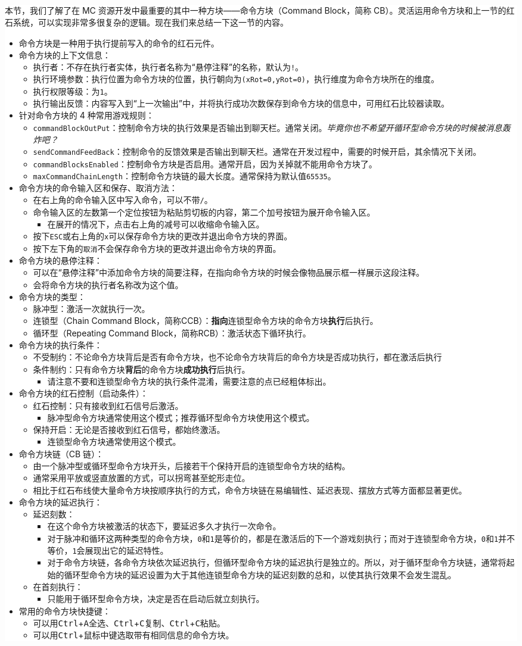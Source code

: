 本节，我们了解了在 MC 资源开发中最重要的其中一种方块——命令方块（Command Block，简称 CB）。灵活运用命令方块和上一节的红石系统，可以实现非常多很复杂的逻辑。现在我们来总结一下这一节的内容。

- 命令方块是一种用于执行提前写入的命令的红石元件。
- 命令方块的上下文信息：
  - 执行者：不存在执行者实体，执行者名称为“悬停注释”的名称，默认为`!`。
  - 执行环境参数：执行位置为命令方块的位置，执行朝向为`(xRot=0,yRot=0)`，执行维度为命令方块所在的维度。
  - 执行权限等级：为`1`。
  - 执行输出反馈：内容写入到“上一次输出”中，并将执行成功次数保存到命令方块的信息中，可用红石比较器读取。
- 针对命令方块的 4 种常用游戏规则：
  - `commandBlockOutPut`：控制命令方块的执行效果是否输出到聊天栏。通常关闭。*毕竟你也不希望开循环型命令方块的时候被消息轰炸吧？*
  - `sendCommandFeedBack`：控制命令的反馈效果是否输出到聊天栏。通常在开发过程中，需要的时候开启，其余情况下关闭。
  - `commandBlocksEnabled`：控制命令方块是否启用。通常开启，因为关掉就不能用命令方块了。
  - `maxCommandChainLength`：控制命令方块链的最大长度。通常保持为默认值`65535`。
- 命令方块的命令输入区和保存、取消方法：
  - 在右上角的命令输入区中写入命令，可以不带`/`。
  - 命令输入区的左数第一个定位按钮为粘贴剪切板的内容，第二个加号按钮为展开命令输入区。
    - 在展开的情况下，点击右上角的减号可以收缩命令输入区。
  - 按下`ESC`或右上角的`x`可以保存命令方块的更改并退出命令方块的界面。
  - 按下左下角的`取消`不会保存命令方块的更改并退出命令方块的界面。
- 命令方块的悬停注释：
  - 可以在“悬停注释”中添加命令方块的简要注释，在指向命令方块的时候会像物品展示框一样展示这段注释。
  - 会将命令方块的执行者名称改为这个值。
- 命令方块的类型：
  - 脉冲型：激活一次就执行一次。
  - 连锁型（Chain Command Block，简称CCB）：**指向**连锁型命令方块的命令方块**执行**后执行。
  - 循环型（Repeating Command Block，简称RCB）：激活状态下循环执行。
- 命令方块的执行条件：
  - 不受制约：不论命令方块背后是否有命令方块，也不论命令方块背后的命令方块是否成功执行，都在激活后执行
  - 条件制约：只有命令方块**背后**的命令方块**成功执行**后执行。
    - 请注意不要和连锁型命令方块的执行条件混淆，需要注意的点已经粗体标出。
- 命令方块的红石控制（启动条件）：
  - 红石控制：只有接收到红石信号后激活。
    - 脉冲型命令方块通常使用这个模式；推荐循环型命令方块使用这个模式。
  - 保持开启：无论是否接收到红石信号，都始终激活。
    - 连锁型命令方块通常使用这个模式。
- 命令方块链（CB 链）：
  - 由一个脉冲型或循环型命令方块开头，后接若干个保持开启的连锁型命令方块的结构。
  - 通常采用平放或竖直放置的方式，可以拐弯甚至蛇形走位。
  - 相比于红石布线使大量命令方块按顺序执行的方式，命令方块链在易编辑性、延迟表现、摆放方式等方面都显著更优。
- 命令方块的延迟执行：
  - 延迟刻数：
    - 在这个命令方块被激活的状态下，要延迟多久才执行一次命令。
    - 对于脉冲和循环这两种类型的命令方块，`0`和`1`是等价的，都是在激活后的下一个游戏刻执行；而对于连锁型命令方块，`0`和`1`并不等价，`1`会展现出它的延迟特性。
    - 对于命令方块链，各命令方块依次延迟执行，但循环型命令方块的延迟执行是独立的。所以，对于循环型命令方块链，通常将起始的循环型命令方块的延迟设置为大于其他连锁型命令方块的延迟刻数的总和，以使其执行效果不会发生混乱。
  - 在首刻执行：
    - 只能用于循环型命令方块，决定是否在启动后就立刻执行。
- 常用的命令方块快捷键：
  - 可以用<kbd>Ctrl</kbd>+<kbd>A</kbd>全选、<kbd>Ctrl</kbd>+<kbd>C</kbd>复制、<kbd>Ctrl</kbd>+<kbd>C</kbd>粘贴。
  - 可以用<kbd>Ctrl</kbd>+<kbd>鼠标中键</kbd>选取带有相同信息的命令方块。
